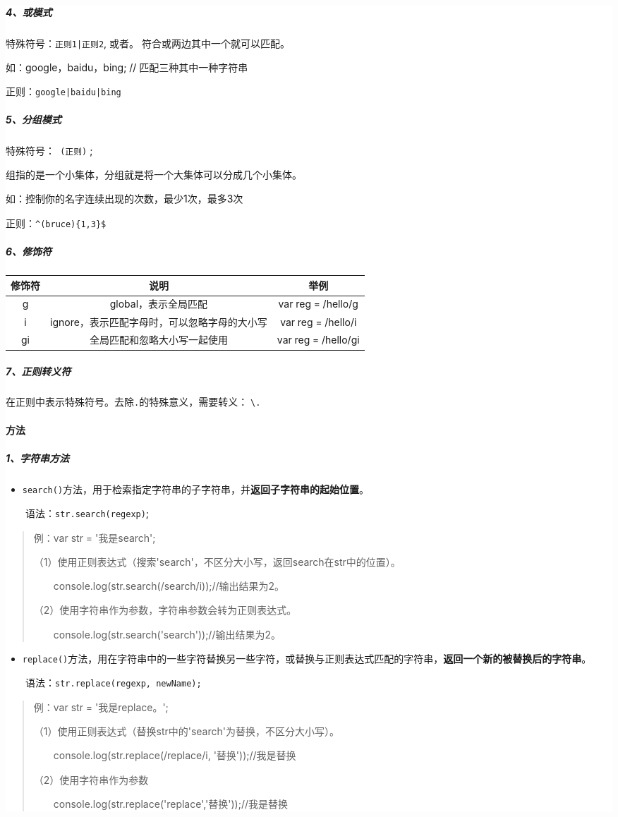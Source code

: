 ##### 4、或模式

特殊符号：`正则1|正则2`, 或者。 符合或两边其中一个就可以匹配。

如：google，baidu，bing; // 匹配三种其中一种字符串

正则：`google|baidu|bing`

##### 5、分组模式

特殊符号：` (正则)` ;

组指的是一个小集体，分组就是将一个大集体可以分成几个小集体。

如：控制你的名字连续出现的次数，最少1次，最多3次

正则：`^(bruce){1,3}$`

##### 6、修饰符

| 修饰符 |                     说明                     |        举例         |
| :----: | :------------------------------------------: | :-----------------: |
|   g    |             global，表示全局匹配             | var reg = /hello/g  |
|   i    | ignore，表示匹配字母时，可以忽略字母的大小写 | var reg = /hello/i  |
|   gi   |         全局匹配和忽略大小写一起使用         | var reg = /hello/gi |

##### 7、正则转义符

在正则中表示特殊符号。去除`.`的特殊意义，需要转义： `\.` 

#### 方法

##### 1、字符串方法

- `search()`方法，用于检索指定字符串的子字符串，并**返回子字符串的起始位置**。

　　语法：`str.search(regexp)`;

> 例：var str = '我是search';
>
> （1）使用正则表达式（搜索'search'，不区分大小写，返回search在str中的位置）。
>
> 　　console.log(str.search(/search/i));//输出结果为2。
>
> （2）使用字符串作为参数，字符串参数会转为正则表达式。
>
> 　　console.log(str.search('search'));//输出结果为2。

- `replace()`方法，用在字符串中的一些字符替换另一些字符，或替换与正则表达式匹配的字符串，**返回一个新的被替换后的字符串**。

　　语法：`str.replace(regexp, newName);`

>  例：var str = '我是replace。';
>
> （1）使用正则表达式（替换str中的'search'为替换，不区分大小写）。
>
> 　　console.log(str.replace(/replace/i, '替换'));//我是替换
>
> （2）使用字符串作为参数
>
> 　　console.log(str.replace('replace','替换'));//我是替换
